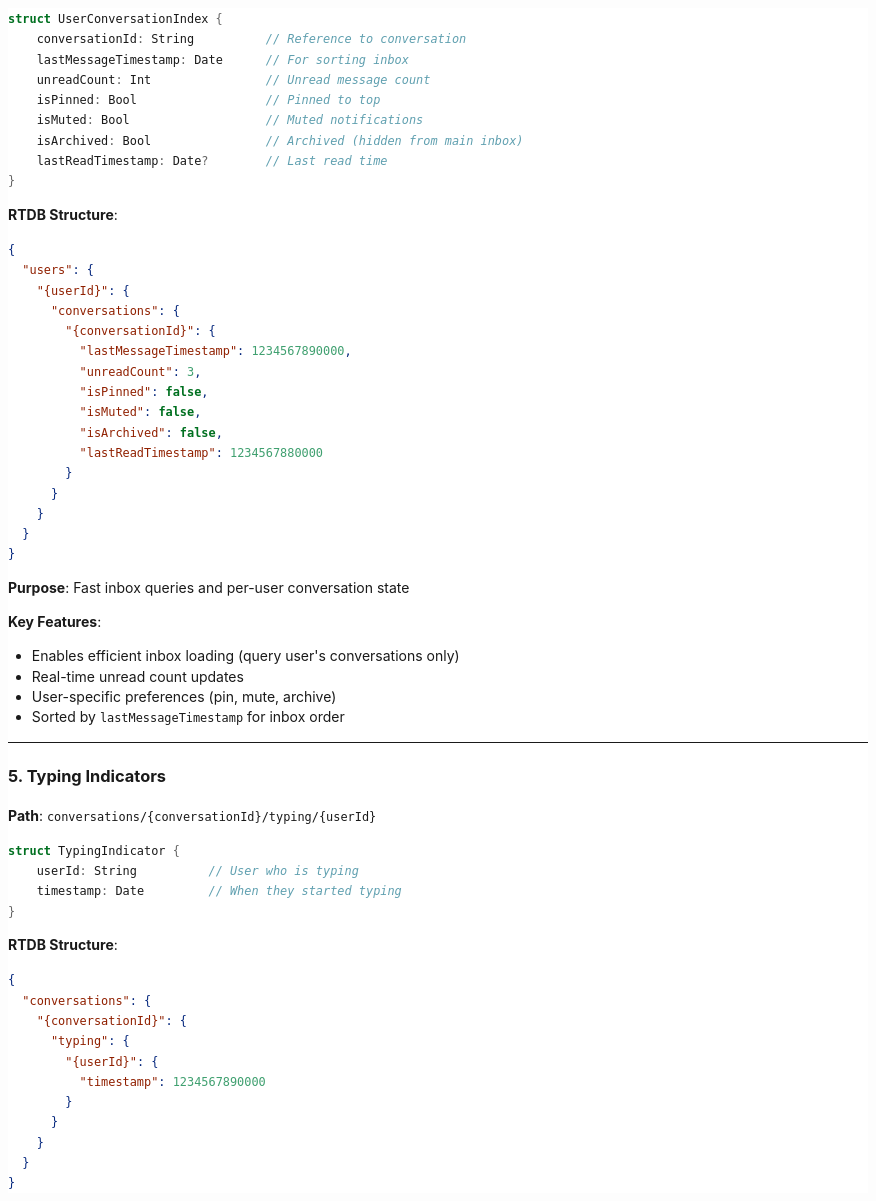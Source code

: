 ```swift
struct UserConversationIndex {
    conversationId: String          // Reference to conversation
    lastMessageTimestamp: Date      // For sorting inbox
    unreadCount: Int                // Unread message count
    isPinned: Bool                  // Pinned to top
    isMuted: Bool                   // Muted notifications
    isArchived: Bool                // Archived (hidden from main inbox)
    lastReadTimestamp: Date?        // Last read time
}
```

**RTDB Structure**:
```json
{
  "users": {
    "{userId}": {
      "conversations": {
        "{conversationId}": {
          "lastMessageTimestamp": 1234567890000,
          "unreadCount": 3,
          "isPinned": false,
          "isMuted": false,
          "isArchived": false,
          "lastReadTimestamp": 1234567880000
        }
      }
    }
  }
}
```

**Purpose**: Fast inbox queries and per-user conversation state

**Key Features**:
- Enables efficient inbox loading (query user's conversations only)
- Real-time unread count updates
- User-specific preferences (pin, mute, archive)
- Sorted by `lastMessageTimestamp` for inbox order

---

### 5. Typing Indicators

**Path**: `conversations/{conversationId}/typing/{userId}`

```swift
struct TypingIndicator {
    userId: String          // User who is typing
    timestamp: Date         // When they started typing
}
```

**RTDB Structure**:
```json
{
  "conversations": {
    "{conversationId}": {
      "typing": {
        "{userId}": {
          "timestamp": 1234567890000
        }
      }
    }
  }
}
```
